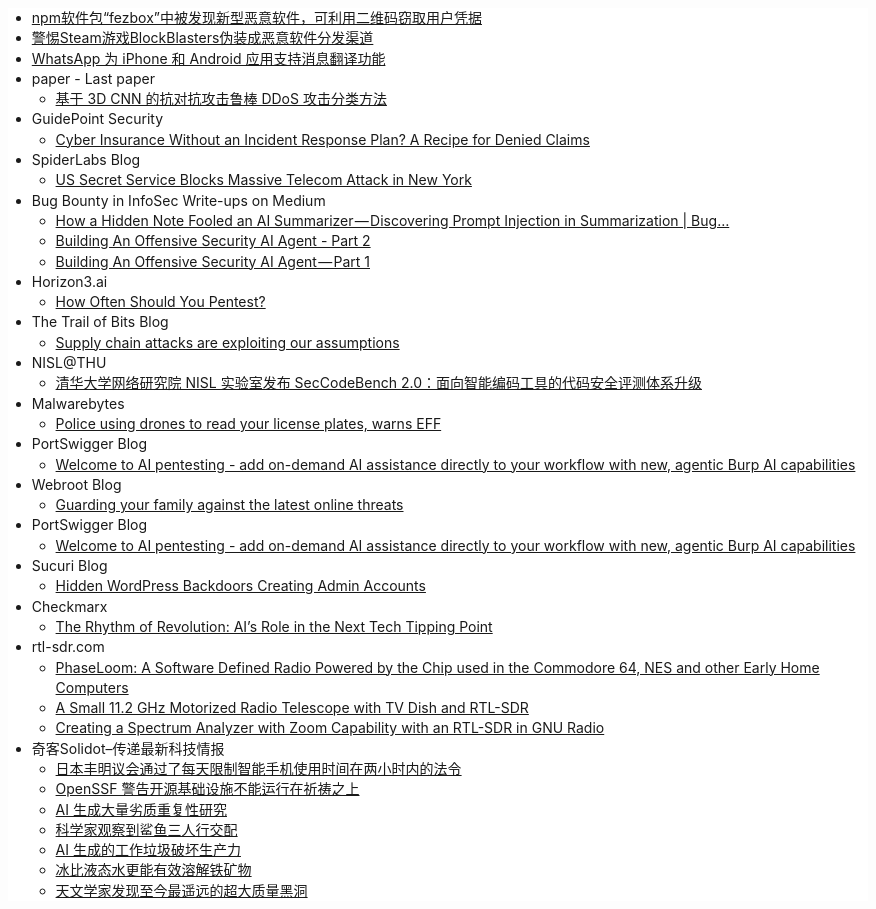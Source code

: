   - [npm软件包“fezbox”中被发现新型恶意软件，可利用二维码窃取用户凭据](https://www.anquanke.com/post/id/312387)
  - [警惕Steam游戏BlockBlasters伪装成恶意软件分发渠道](https://www.anquanke.com/post/id/312391)
  - [WhatsApp 为 iPhone 和 Android 应用支持消息翻译功能](https://www.anquanke.com/post/id/312341)
- paper - Last paper
  - [基于 3D CNN 的抗对抗攻击鲁棒 DDoS 攻击分类方法](https://paper.seebug.org/3390/)
- GuidePoint Security
  - [Cyber Insurance Without an Incident Response Plan? A Recipe for Denied Claims](https://www.guidepointsecurity.com/blog/cyber-insurance-without-an-ir-plan/)
- SpiderLabs Blog
  - [US Secret Service Blocks Massive Telecom Attack in New York](https://www.trustwave.com/en-us/resources/blogs/spiderlabs-blog/us-secret-service-blocks-massive-telecom-attack-in-new-york/)
- Bug Bounty in InfoSec Write-ups on Medium
  - [How a Hidden Note Fooled an AI Summarizer — Discovering Prompt Injection in Summarization | Bug…](https://infosecwriteups.com/how-a-hidden-note-fooled-an-ai-summarizer-discovering-prompt-injection-in-summarization-bug-8bc189b37704?source=rss----7b722bfd1b8d--bug_bounty)
  - [Building An Offensive Security AI Agent - Part 2](https://infosecwriteups.com/building-an-offensive-security-ai-agent-part-2-d3fa197c4d20?source=rss----7b722bfd1b8d--bug_bounty)
  - [Building An Offensive Security AI Agent — Part 1](https://infosecwriteups.com/building-my-first-offensive-security-agent-part-1-7b2dbb93c842?source=rss----7b722bfd1b8d--bug_bounty)
- Horizon3.ai
  - [How Often Should You Pentest?](https://horizon3.ai/intelligence/blogs/how-often-should-you-pentest/)
- The Trail of Bits Blog
  - [Supply chain attacks are exploiting our assumptions](https://blog.trailofbits.com/2025/09/24/supply-chain-attacks-are-exploiting-our-assumptions/)
- NISL@THU
  - [清华大学网络研究院 NISL 实验室发布 SecCodeBench 2.0：面向智能编码工具的代码安全评测体系升级](https://netsec.ccert.edu.cn/chs/posts/2025-09-24-seccodebench)
- Malwarebytes
  - [Police using drones to read your license plates, warns EFF](https://www.malwarebytes.com/blog/news/2025/09/police-using-drones-to-read-your-license-plates-warns-eff)
- PortSwigger Blog
  - [Welcome to AI pentesting - add on-demand AI assistance directly to your workflow with new, agentic Burp AI capabilities](https://portswigger.net/blog/welcome-to-ai-pentesting-add-on-demand-ai-assistance-directly-to-your-workflow-with-new-agentic-burp-ai-capabilities)
- Webroot Blog
  - [Guarding your family against the latest online threats](https://www.webroot.com/blog/2025/09/24/guarding-your-family-against-the-latest-online-threats/)
- PortSwigger Blog
  - [Welcome to AI pentesting - add on-demand AI assistance directly to your workflow with new, agentic Burp AI capabilities](https://portswigger.net/blog/welcome-to-ai-pentesting-add-on-demand-ai-assistance-directly-to-your-workflow-with-new-agentic-burp-ai-capabilities)
- Sucuri Blog
  - [Hidden WordPress Backdoors Creating Admin Accounts](https://blog.sucuri.net/2025/09/hidden-wordpress-backdoors-creating-admin-accounts.html)
- Checkmarx
  - [The Rhythm of Revolution: AI’s Role in the Next Tech Tipping Point](https://checkmarx.com/checkmarx-product-use-cases-guides/the-rhythm-of-revolution-ais-role-in-the-next-tech-tipping-point/)
- rtl-sdr.com
  - [PhaseLoom: A Software Defined Radio Powered by the Chip used in the Commodore 64, NES and other Early Home Computers](https://www.rtl-sdr.com/phaseloom-a-software-defined-radio-powered-by-the-chip-used-in-the-commodore-64-nes-and-other-early-home-computers/)
  - [A Small 11.2 GHz Motorized Radio Telescope with TV Dish and RTL-SDR](https://www.rtl-sdr.com/a-small-11-2-ghz-motorized-radio-telescope-with-tv-dish-and-rtl-sdr/)
  - [Creating a Spectrum Analyzer with Zoom Capability with an RTL-SDR in GNU Radio](https://www.rtl-sdr.com/creating-a-spectrum-analyzer-with-zoom-capability-with-an-rtl-sdr-in-gnu-radio/)
- 奇客Solidot–传递最新科技情报
  - [日本丰明议会通过了每天限制智能手机使用时间在两小时内的法令](https://www.solidot.org/story?sid=82410)
  - [OpenSSF 警告开源基础设施不能运行在祈祷之上](https://www.solidot.org/story?sid=82409)
  - [AI 生成大量劣质重复性研究](https://www.solidot.org/story?sid=82408)
  - [科学家观察到鲨鱼三人行交配](https://www.solidot.org/story?sid=82407)
  - [AI 生成的工作垃圾破坏生产力](https://www.solidot.org/story?sid=82406)
  - [冰比液态水更能有效溶解铁矿物](https://www.solidot.org/story?sid=82405)
  - [天文学家发现至今最遥远的超大质量黑洞](https://www.solidot.org/story?sid=82404)